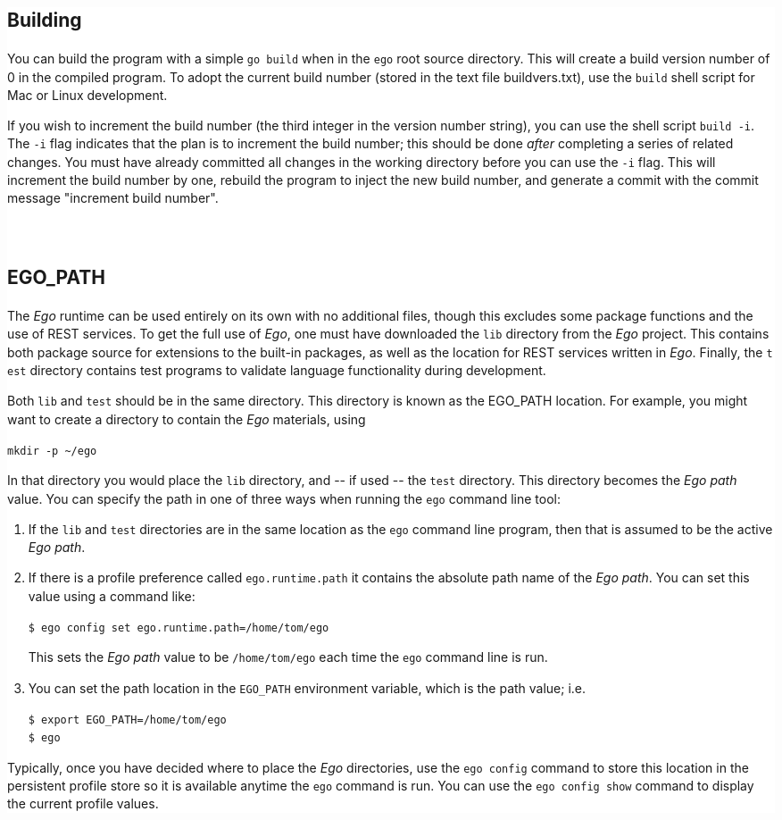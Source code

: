 ## Building

You can build the program with a simple `go build` when in the `ego` root source directory.
This will create a build version number of 0 in the compiled program. To adopt the current
build number (stored in the text file buildvers.txt), use the `build` shell script for 
Mac or Linux development.

If you wish to increment the build number (the third integer in the version number string),
you can use the shell script `build -i`. The `-i` flag indicates that the plan is to increment
the build number; this should be done _after_ completing a series of related changes. You must
have already committed all changes in the working directory before you can use the `-i` flag.
This will increment the build number by one, rebuild the program to inject the new build number,
and generate a commit with the commit message "increment build number".


&nbsp; 
&nbsp;
## EGO_PATH
The _Ego_ runtime can be used entirely on its own with no additional files, though 
this excludes some package functions and the use of REST services. To get the full
use of _Ego_, one must have downloaded the `lib` directory from the _Ego_ project.
This contains both package source for extensions to the built-in packages, as well
as the location for REST services written in _Ego_. Finally, the `test` directory 
contains test programs to validate language functionality during development.

Both `lib` and `test` should be in the same directory. This directory is known as
the EGO_PATH location. For example, you might want to create a directory to contain
the _Ego_ materials, using

    mkdir -p ~/ego

In that directory you would place the `lib` directory, and -- if used -- the `test`
directory. This directory becomes the _Ego path_ value.  You can specify the path
in one of three ways when running the `ego` command line tool:

1.  If the `lib` and `test` directories are in the same location as the `ego`
    command line program, then that is assumed to be the active _Ego path_.

2.  If there is a profile preference called `ego.runtime.path` it contains the absolute
    path name of the _Ego path_. You can set this value using a command like:

        $ ego config set ego.runtime.path=/home/tom/ego
    
    This sets the _Ego path_ value to be `/home/tom/ego` each time the `ego` 
    command line is run.

3.  You can set the path location in the `EGO_PATH` environment variable, which
    is the path value; i.e.

        $ export EGO_PATH=/home/tom/ego
        $ ego

Typically, once you have decided where to place the _Ego_ directories, use the
`ego config` command to store this location in the persistent profile store so
it is available anytime the `ego` command is run. You can use the `ego config show`
command to display the current profile values.
